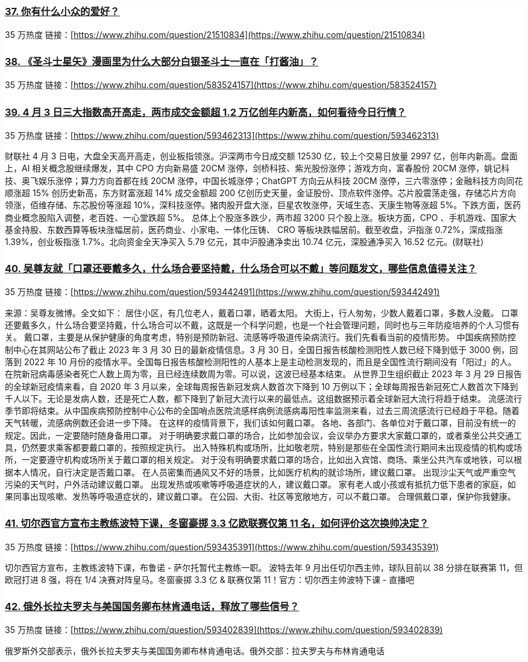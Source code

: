

### [37. 你有什么小众的爱好？](https://www.zhihu.com/question/21510834)
35 万热度 链接：[https://www.zhihu.com/question/21510834](https://www.zhihu.com/question/21510834)



### [38. 《圣斗士星矢》漫画里为什么大部分白银圣斗士一直在「打酱油」？](https://www.zhihu.com/question/583524157)
35 万热度 链接：[https://www.zhihu.com/question/583524157](https://www.zhihu.com/question/583524157)



### [39. 4 月 3 日三大指数高开高走，两市成交金额超 1.2 万亿创年内新高，如何看待今日行情？](https://www.zhihu.com/question/593462313)
35 万热度 链接：[https://www.zhihu.com/question/593462313](https://www.zhihu.com/question/593462313)

财联社 4 月 3 日电，大盘全天高开高走，创业板指领涨。沪深两市今日成交额 12530 亿，较上个交易日放量 2997 亿，创年内新高。盘面上，AI 相关概念股继续爆发，其中 CPO 方向新易盛 20CM 涨停，剑桥科技、紫光股份涨停；游戏方向，富春股份 20CM 涨停，姚记科技、奥飞娱乐涨停；算力方向首都在线 20CM 涨停，中国长城涨停；ChatGPT 方向云从科技 20CM 涨停，三六零涨停；金融科技方向同花顺涨超 15% 创历史新高，东方财富涨超 14% 成交金额超 200 亿创历史天量，金证股份、顶点软件涨停。芯片股震荡走强，存储芯片方向领涨，佰维存储、东芯股份等涨超 10%，深科技涨停。猪肉股开盘大涨，巨星农牧涨停，天域生态、天康生物等涨超 5%。下跌方面，医药商业概念股陷入调整，老百姓、一心堂跌超 5%。 总体上个股涨多跌少，两市超 3200 只个股上涨。板块方面，CPO 、手机游戏、国家大基金持股、东数西算等板块涨幅居前，医药商业、小家电、一体化压铸、 CRO 等板块跌幅居前。截至收盘，沪指涨 0.72%，深成指涨 1.39%，创业板指涨 1.7%。北向资金全天净买入 5.79 亿元，其中沪股通净卖出 10.74 亿元，深股通净买入 16.52 亿元。(财联社)

### [40. 吴尊友就「口罩还要戴多久，什么场合要坚持戴，什么场合可以不戴」等问题发文，哪些信息值得关注？](https://www.zhihu.com/question/593442491)
35 万热度 链接：[https://www.zhihu.com/question/593442491](https://www.zhihu.com/question/593442491)

来源：吴尊友微博。全文如下： 居住小区，有几位老人，戴着口罩，晒着太阳。 大街上，行人匆匆，少数人戴着口罩，多数人没戴。 口罩还要戴多久，什么场合要坚持戴，什么场合可以不戴，这既是一个科学问题，也是一个社会管理问题，同时也与三年防疫培养的个人习惯有关。 戴口罩，主要是从保护健康的角度考虑，特别是预防新冠、流感等呼吸道传染病流行。我们先看看当前的疫情形势。 中国疾病预防控制中心在其网站公布了截止 2023 年 3 月 30 日的最新疫情信息。3 月 30 日，全国日报告核酸检测阳性人数已经下降到低于 3000 例，回落到 2022 年 10 月份的疫情水平。全国每日报告核酸检测阳性的人基本上是主动检测发现的，而且是全国性流行期间没有「阳过」的人。在院新冠病毒感染者死亡人数上周为零，且已经连续数周为零。可以说，这波已经基本结束。 从世界卫生组织截止 2023 年 3 月 29 日报告的全球新冠疫情来看，自 2020 年 3 月以来，全球每周报告新冠发病人数首次下降到 10 万例以下；全球每周报告新冠死亡人数首次下降到千人以下。无论是发病人数，还是死亡人数，都下降到了新冠大流行以来的最低点。这组数据预示着全球新冠大流行将趋于结束。 流感流行季节即将结束。从中国疾病预防控制中心公布的全国哨点医院流感样病例流感病毒阳性率监测来看，过去三周流感流行已经趋于平稳。随着天气转暖，流感病例数还会进一步下降。 在这样的疫情背景下，我们该如何戴口罩。 各地、各部门、各单位对于戴口罩，目前没有统一的规定。因此，一定要随时随身备用口罩。 对于明确要求戴口罩的场合，比如参加会议，会议举办方要求大家戴口罩的，或者乘坐公共交通工具，仍然要求乘客都要戴口罩的，按照规定执行。 出入特殊机构或场所，比如敬老院，特别是那些在全国性流行期间未出现疫情的机构或场所，一定要遵守机构或场所关于戴口罩的相关规定。 对于没有明确要求戴口罩的场合，比如出入宾馆、商场、乘坐公共汽车或地铁，可以根据本人情况，自行决定是否戴口罩。 在人员密集而通风又不好的场景，比如医疗机构的就诊场所，建议戴口罩。 出现沙尘天气或严重空气污染的天气时，户外活动建议戴口罩。 出现发热或咳嗽等呼吸道症状的人，建议戴口罩。 家有老人或小孩或有抵抗力低下患者的家庭，如果同事出现咳嗽、发热等呼吸道症状的，建议戴口罩。 在公园、大街、社区等宽敞地方，可以不戴口罩。 合理佩戴口罩，保护你我健康。

### [41. 切尔西官方宣布主教练波特下课，冬窗豪掷 3.3 亿欧联赛仅第 11 名，如何评价这次换帅决定？](https://www.zhihu.com/question/593435391)
35 万热度 链接：[https://www.zhihu.com/question/593435391](https://www.zhihu.com/question/593435391)

切尔西官方宣布，主教练波特下课，布鲁诺 - 萨尔托暂代主教练一职。 波特去年 9 月出任切尔西主帅，球队目前以 38 分排在联赛第 11，但欧冠打进 8 强，将在 1/4 决赛对阵皇马。冬窗豪掷 3.3 亿 & 联赛仅第 11！官方：切尔西主帅波特下课 - 直播吧

### [42. 俄外长拉夫罗夫与美国国务卿布林肯通电话，释放了哪些信号？](https://www.zhihu.com/question/593402839)
35 万热度 链接：[https://www.zhihu.com/question/593402839](https://www.zhihu.com/question/593402839)

俄罗斯外交部表示，俄外长拉夫罗夫与美国国务卿布林肯通电话。俄外交部：拉夫罗夫与布林肯通电话
